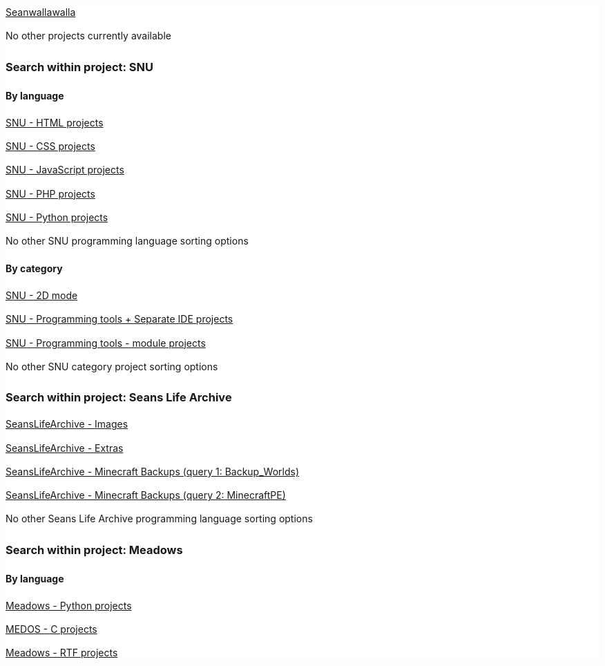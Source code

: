 [Seanwallawalla](https://github.com/seanpm2001?tab=repositories&q=seanwallawalla&type=&language=)

No other projects currently available

### Search within project: SNU

#### By language

[SNU - HTML projects](https://github.com/seanpm2001?tab=repositories&q=SNU&type=&language=html)

[SNU - CSS projects](https://github.com/seanpm2001?tab=repositories&q=SNU&type=&language=css)

[SNU - JavaScript projects](https://github.com/seanpm2001?tab=repositories&q=SNU&type=&language=javascript)

[SNU - PHP projects](https://github.com/seanpm2001?tab=repositories&q=SNU&type=&language=php)

[SNU - Python projects](https://github.com/seanpm2001?tab=repositories&q=SNU&type=&language=python)

No other SNU programming language sorting options

#### By category

[SNU - 2D mode](https://github.com/seanpm2001?tab=repositories&q=SNU_2D&type=&language=)

[SNU - Programming tools + Separate IDE projects](https://github.com/seanpm2001?tab=repositories&q=SNU_2D_ProgrammingTools&type=&language=)

[SNU - Programming tools - module projects](https://github.com/seanpm2001?tab=repositories&q=SNU_2D_ProgrammingTools_Mod&type=&language=)

No other SNU category project sorting options

### Search within project: Seans Life Archive

[SeansLifeArchive - Images](https://github.com/seanpm2001?tab=repositories&q=SeansLifeArchive_Images&type=&language=)

[SeansLifeArchive - Extras](https://github.com/seanpm2001?tab=repositories&q=SeansLifeArchive_Extras&type=&language=)

[SeansLifeArchive - Minecraft Backups (query 1: Backup_Worlds)](https://github.com/seanpm2001?tab=repositories&q=Backup_Worlds&type=&language=)

[SeansLifeArchive - Minecraft Backups (query 2: MinecraftPE)](https://github.com/seanpm2001?tab=repositories&q=MinecraftPE_Backup&type=&language=)

No other Seans Life Archive programming language sorting options

### Search within project: Meadows

#### By language

[Meadows - Python projects](https://github.com/seanpm2001?tab=repositories&q=Meadows&type=&language=python)

[MEDOS - C projects](https://github.com/seanpm2001?tab=repositories&q=MEDOS&type=&language=c)

[Meadows - RTF projects](https://github.com/seanpm2001?tab=repositories&q=Meadows&type=&language=rich+text+format)
